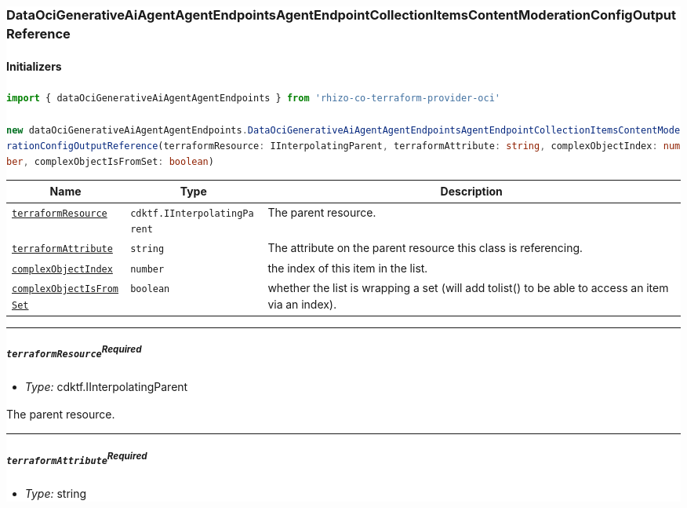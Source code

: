 
### DataOciGenerativeAiAgentAgentEndpointsAgentEndpointCollectionItemsContentModerationConfigOutputReference <a name="DataOciGenerativeAiAgentAgentEndpointsAgentEndpointCollectionItemsContentModerationConfigOutputReference" id="rhizo-co-terraform-provider-oci.dataOciGenerativeAiAgentAgentEndpoints.DataOciGenerativeAiAgentAgentEndpointsAgentEndpointCollectionItemsContentModerationConfigOutputReference"></a>

#### Initializers <a name="Initializers" id="rhizo-co-terraform-provider-oci.dataOciGenerativeAiAgentAgentEndpoints.DataOciGenerativeAiAgentAgentEndpointsAgentEndpointCollectionItemsContentModerationConfigOutputReference.Initializer"></a>

```typescript
import { dataOciGenerativeAiAgentAgentEndpoints } from 'rhizo-co-terraform-provider-oci'

new dataOciGenerativeAiAgentAgentEndpoints.DataOciGenerativeAiAgentAgentEndpointsAgentEndpointCollectionItemsContentModerationConfigOutputReference(terraformResource: IInterpolatingParent, terraformAttribute: string, complexObjectIndex: number, complexObjectIsFromSet: boolean)
```

| **Name** | **Type** | **Description** |
| --- | --- | --- |
| <code><a href="#rhizo-co-terraform-provider-oci.dataOciGenerativeAiAgentAgentEndpoints.DataOciGenerativeAiAgentAgentEndpointsAgentEndpointCollectionItemsContentModerationConfigOutputReference.Initializer.parameter.terraformResource">terraformResource</a></code> | <code>cdktf.IInterpolatingParent</code> | The parent resource. |
| <code><a href="#rhizo-co-terraform-provider-oci.dataOciGenerativeAiAgentAgentEndpoints.DataOciGenerativeAiAgentAgentEndpointsAgentEndpointCollectionItemsContentModerationConfigOutputReference.Initializer.parameter.terraformAttribute">terraformAttribute</a></code> | <code>string</code> | The attribute on the parent resource this class is referencing. |
| <code><a href="#rhizo-co-terraform-provider-oci.dataOciGenerativeAiAgentAgentEndpoints.DataOciGenerativeAiAgentAgentEndpointsAgentEndpointCollectionItemsContentModerationConfigOutputReference.Initializer.parameter.complexObjectIndex">complexObjectIndex</a></code> | <code>number</code> | the index of this item in the list. |
| <code><a href="#rhizo-co-terraform-provider-oci.dataOciGenerativeAiAgentAgentEndpoints.DataOciGenerativeAiAgentAgentEndpointsAgentEndpointCollectionItemsContentModerationConfigOutputReference.Initializer.parameter.complexObjectIsFromSet">complexObjectIsFromSet</a></code> | <code>boolean</code> | whether the list is wrapping a set (will add tolist() to be able to access an item via an index). |

---

##### `terraformResource`<sup>Required</sup> <a name="terraformResource" id="rhizo-co-terraform-provider-oci.dataOciGenerativeAiAgentAgentEndpoints.DataOciGenerativeAiAgentAgentEndpointsAgentEndpointCollectionItemsContentModerationConfigOutputReference.Initializer.parameter.terraformResource"></a>

- *Type:* cdktf.IInterpolatingParent

The parent resource.

---

##### `terraformAttribute`<sup>Required</sup> <a name="terraformAttribute" id="rhizo-co-terraform-provider-oci.dataOciGenerativeAiAgentAgentEndpoints.DataOciGenerativeAiAgentAgentEndpointsAgentEndpointCollectionItemsContentModerationConfigOutputReference.Initializer.parameter.terraformAttribute"></a>

- *Type:* string
